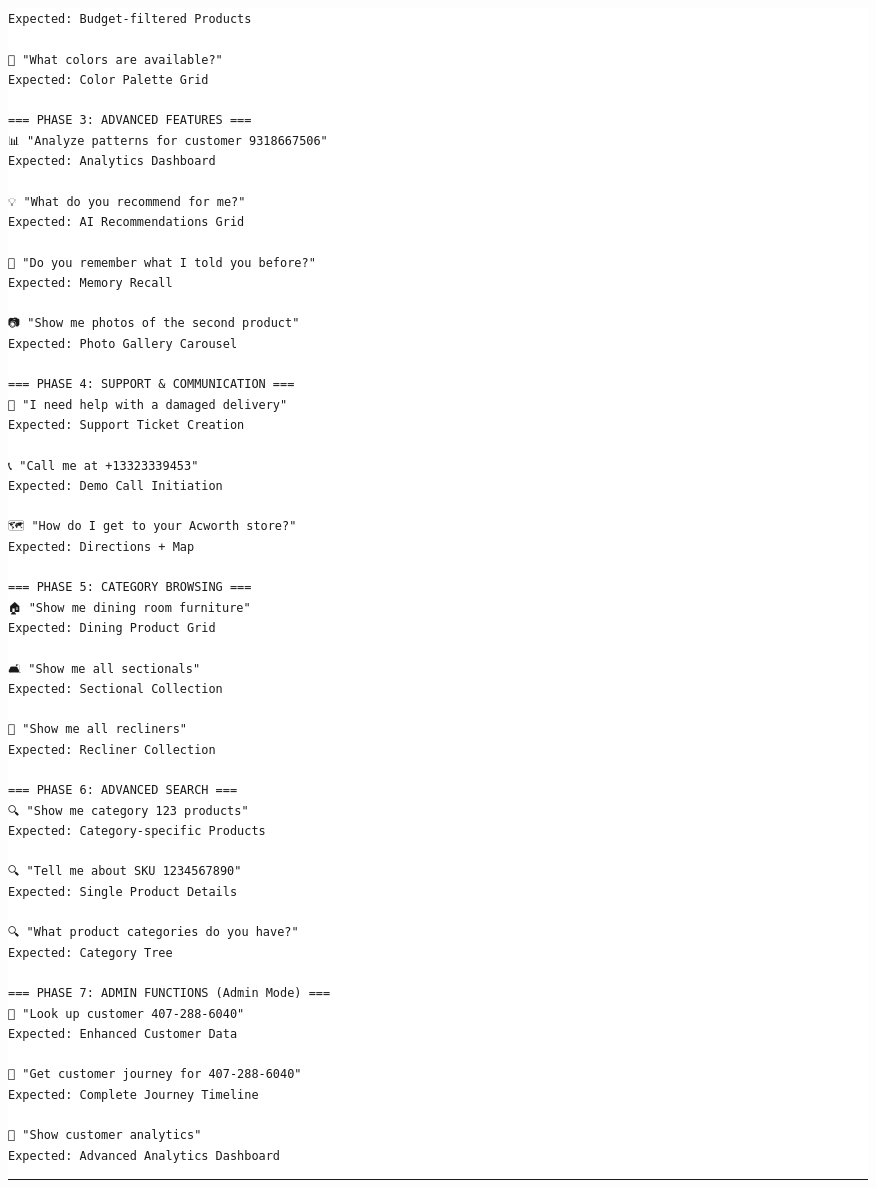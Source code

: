 ```
Expected: Budget-filtered Products

🛒 "What colors are available?"
Expected: Color Palette Grid

=== PHASE 3: ADVANCED FEATURES ===
📊 "Analyze patterns for customer 9318667506"
Expected: Analytics Dashboard

💡 "What do you recommend for me?"
Expected: AI Recommendations Grid

🧠 "Do you remember what I told you before?"
Expected: Memory Recall

📷 "Show me photos of the second product"
Expected: Photo Gallery Carousel

=== PHASE 4: SUPPORT & COMMUNICATION ===
🚨 "I need help with a damaged delivery"
Expected: Support Ticket Creation

📞 "Call me at +13323339453"
Expected: Demo Call Initiation

🗺️ "How do I get to your Acworth store?"
Expected: Directions + Map

=== PHASE 5: CATEGORY BROWSING ===
🏠 "Show me dining room furniture"
Expected: Dining Product Grid

🛋️ "Show me all sectionals"
Expected: Sectional Collection

💺 "Show me all recliners"
Expected: Recliner Collection

=== PHASE 6: ADVANCED SEARCH ===
🔍 "Show me category 123 products"
Expected: Category-specific Products

🔍 "Tell me about SKU 1234567890"
Expected: Single Product Details

🔍 "What product categories do you have?"
Expected: Category Tree

=== PHASE 7: ADMIN FUNCTIONS (Admin Mode) ===
🔧 "Look up customer 407-288-6040"
Expected: Enhanced Customer Data

🔧 "Get customer journey for 407-288-6040"
Expected: Complete Journey Timeline

🔧 "Show customer analytics"
Expected: Advanced Analytics Dashboard
```

---